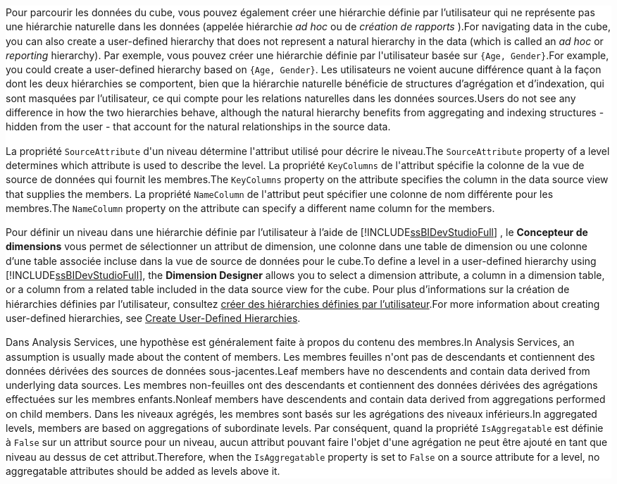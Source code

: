  <span data-ttu-id="de457-134">Pour parcourir les données du cube, vous pouvez également créer une hiérarchie définie par l’utilisateur qui ne représente pas une hiérarchie naturelle dans les données (appelée hiérarchie *ad hoc* ou de *création de rapports* ).</span><span class="sxs-lookup"><span data-stu-id="de457-134">For navigating data in the cube, you can also create a user-defined hierarchy that does not represent a natural hierarchy in the data (which is called an *ad hoc* or *reporting* hierarchy).</span></span> <span data-ttu-id="de457-135">Par exemple, vous pouvez créer une hiérarchie définie par l'utilisateur basée sur `{Age, Gender}`.</span><span class="sxs-lookup"><span data-stu-id="de457-135">For example, you could create a user-defined hierarchy based on `{Age, Gender}`.</span></span> <span data-ttu-id="de457-136">Les utilisateurs ne voient aucune différence quant à la façon dont les deux hiérarchies se comportent, bien que la hiérarchie naturelle bénéficie de structures d’agrégation et d’indexation, qui sont masquées par l’utilisateur, ce qui compte pour les relations naturelles dans les données sources.</span><span class="sxs-lookup"><span data-stu-id="de457-136">Users do not see any difference in how the two hierarchies behave, although the natural hierarchy benefits from aggregating and indexing structures - hidden from the user - that account for the natural relationships in the source data.</span></span>  
  
 <span data-ttu-id="de457-137">La propriété `SourceAttribute` d'un niveau détermine l'attribut utilisé pour décrire le niveau.</span><span class="sxs-lookup"><span data-stu-id="de457-137">The `SourceAttribute` property of a level determines which attribute is used to describe the level.</span></span> <span data-ttu-id="de457-138">La propriété `KeyColumns` de l'attribut spécifie la colonne de la vue de source de données qui fournit les membres.</span><span class="sxs-lookup"><span data-stu-id="de457-138">The `KeyColumns` property on the attribute specifies the column in the data source view that supplies the members.</span></span> <span data-ttu-id="de457-139">La propriété `NameColumn` de l'attribut peut spécifier une colonne de nom différente pour les membres.</span><span class="sxs-lookup"><span data-stu-id="de457-139">The `NameColumn` property on the attribute can specify a different name column for the members.</span></span>  
  
 <span data-ttu-id="de457-140">Pour définir un niveau dans une hiérarchie définie par l’utilisateur à l’aide de [!INCLUDE[ssBIDevStudioFull](../../includes/ssbidevstudiofull-md.md)] , le **Concepteur de dimensions** vous permet de sélectionner un attribut de dimension, une colonne dans une table de dimension ou une colonne d’une table associée incluse dans la vue de source de données pour le cube.</span><span class="sxs-lookup"><span data-stu-id="de457-140">To define a level in a user-defined hierarchy using [!INCLUDE[ssBIDevStudioFull](../../includes/ssbidevstudiofull-md.md)], the **Dimension Designer** allows you to select a dimension attribute, a column in a dimension table, or a column from a related table included in the data source view for the cube.</span></span> <span data-ttu-id="de457-141">Pour plus d’informations sur la création de hiérarchies définies par l’utilisateur, consultez [créer des hiérarchies définies par l’utilisateur](../multidimensional-models/user-defined-hierarchies-create.md).</span><span class="sxs-lookup"><span data-stu-id="de457-141">For more information about creating user-defined hierarchies, see [Create User-Defined Hierarchies](../multidimensional-models/user-defined-hierarchies-create.md).</span></span>  
  
 <span data-ttu-id="de457-142">Dans Analysis Services, une hypothèse est généralement faite à propos du contenu des membres.</span><span class="sxs-lookup"><span data-stu-id="de457-142">In Analysis Services, an assumption is usually made about the content of members.</span></span> <span data-ttu-id="de457-143">Les membres feuilles n'ont pas de descendants et contiennent des données dérivées des sources de données sous-jacentes.</span><span class="sxs-lookup"><span data-stu-id="de457-143">Leaf members have no descendents and contain data derived from underlying data sources.</span></span> <span data-ttu-id="de457-144">Les membres non-feuilles ont des descendants et contiennent des données dérivées des agrégations effectuées sur les membres enfants.</span><span class="sxs-lookup"><span data-stu-id="de457-144">Nonleaf members have descendents and contain data derived from aggregations performed on child members.</span></span> <span data-ttu-id="de457-145">Dans les niveaux agrégés, les membres sont basés sur les agrégations des niveaux inférieurs.</span><span class="sxs-lookup"><span data-stu-id="de457-145">In aggregated levels, members are based on aggregations of subordinate levels.</span></span> <span data-ttu-id="de457-146">Par conséquent, quand la propriété `IsAggregatable` est définie à `False` sur un attribut source pour un niveau, aucun attribut pouvant faire l'objet d'une agrégation ne peut être ajouté en tant que niveau au dessus de cet attribut.</span><span class="sxs-lookup"><span data-stu-id="de457-146">Therefore, when the `IsAggregatable` property is set to `False` on a source attribute for a level, no aggregatable attributes should be added as levels above it.</span></span>  
  